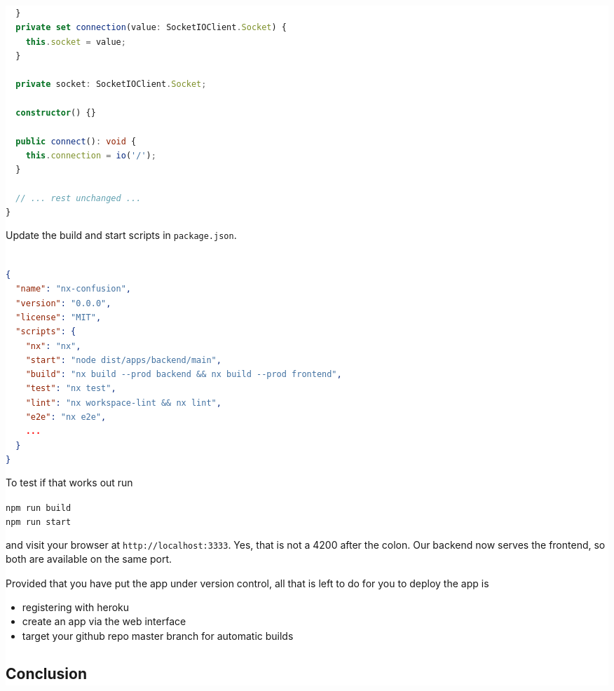 ```typescript
  }
  private set connection(value: SocketIOClient.Socket) {
    this.socket = value;
  }

  private socket: SocketIOClient.Socket;

  constructor() {}

  public connect(): void {
    this.connection = io('/');
  }

  // ... rest unchanged ...
}
```

Update the build and start scripts in `package.json`.

```json

{
  "name": "nx-confusion",
  "version": "0.0.0",
  "license": "MIT",
  "scripts": {
    "nx": "nx",
    "start": "node dist/apps/backend/main",
    "build": "nx build --prod backend && nx build --prod frontend",
    "test": "nx test",
    "lint": "nx workspace-lint && nx lint",
    "e2e": "nx e2e",
    ...
  }
}
```

To test if that works out run

```shell
npm run build
npm run start
```

and visit your browser at `http://localhost:3333`. Yes, that is not a 4200 after the colon. Our backend now serves the frontend, so both are available on the same port.

Provided that you have put the app under version control, all that is left to do for you to deploy the app is
* registering with heroku
* create an app via the web interface
* target your github repo master branch for automatic builds

## Conclusion
